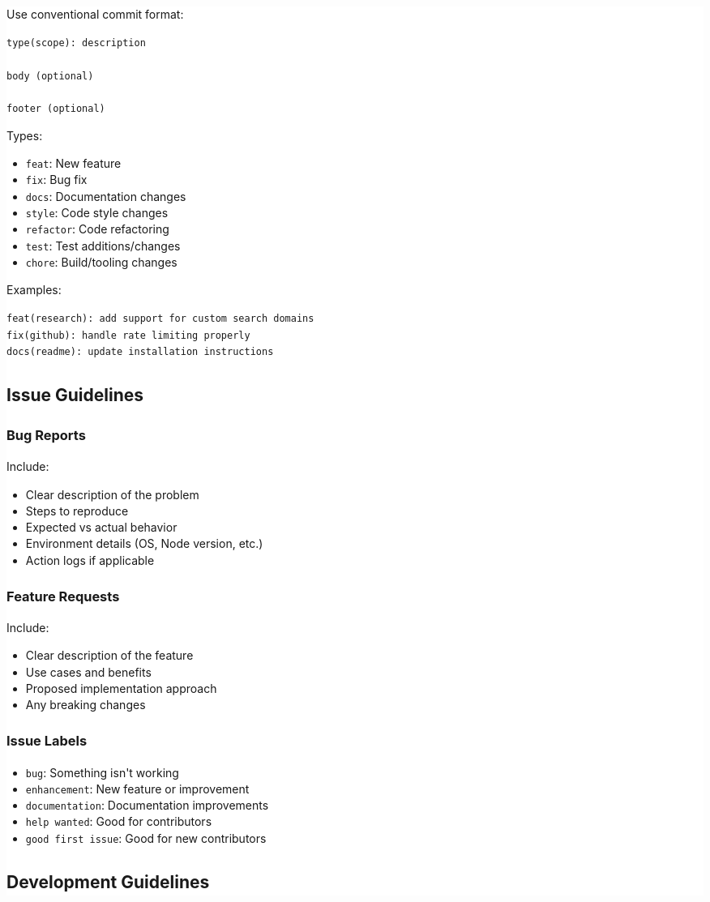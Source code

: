 Use conventional commit format:
```
type(scope): description

body (optional)

footer (optional)
```

Types:
- `feat`: New feature
- `fix`: Bug fix
- `docs`: Documentation changes
- `style`: Code style changes
- `refactor`: Code refactoring
- `test`: Test additions/changes
- `chore`: Build/tooling changes

Examples:
```
feat(research): add support for custom search domains
fix(github): handle rate limiting properly
docs(readme): update installation instructions
```

## Issue Guidelines

### Bug Reports
Include:
- Clear description of the problem
- Steps to reproduce
- Expected vs actual behavior
- Environment details (OS, Node version, etc.)
- Action logs if applicable

### Feature Requests
Include:
- Clear description of the feature
- Use cases and benefits
- Proposed implementation approach
- Any breaking changes

### Issue Labels
- `bug`: Something isn't working
- `enhancement`: New feature or improvement
- `documentation`: Documentation improvements
- `help wanted`: Good for contributors
- `good first issue`: Good for new contributors

## Development Guidelines
